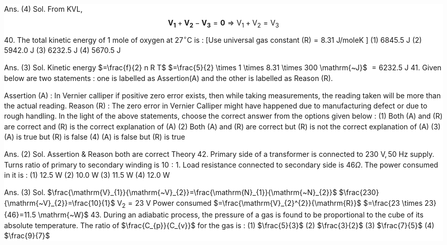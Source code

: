 Ans. (4)
Sol. From KVL,
$$
\mathbf{V}_{\mathbf{1}}+\mathbf{V}_{\mathbf{2}}-\mathbf{V}_{\mathbf{3}}=\mathbf{0} \Rightarrow \mathrm{V}_{1}+\mathrm{V}_{2}=\mathrm{V}_{3}
$$
40. The total kinetic energy of 1 mole of oxygen at $27^{\circ} \mathrm{C}$ is :
[Use universal gas constant $(\mathrm{R})=8.31 \mathrm{~J} / \mathrm{mole} \mathrm{K}$ ]
(1) 6845.5 J
(2) 5942.0 J
(3) 6232.5 J
(4) 5670.5 J

Ans. (3)
Sol. Kinetic energy $=\frac{f}{2} n R T$
$=\frac{5}{2} \times 1 \times 8.31 \times 300 \mathrm{~J}$
$=6232.5 \mathrm{~J}$
41. Given below are two statements : one is labelled as Assertion(A) and the other is labelled as Reason (R).

Assertion (A) : In Vernier calliper if positive zero error exists, then while taking measurements, the reading taken will be more than the actual reading.
Reason (R) : The zero error in Vernier Calliper might have happened due to manufacturing defect or due to rough handling.
In the light of the above statements, choose the correct answer from the options given below :
(1) Both (A) and (R) are correct and (R) is the correct explanation of (A)
(2) Both (A) and (R) are correct but (R) is not the correct explanation of (A)
(3) (A) is true but (R) is false
(4) (A) is false but (R) is true

Ans. (2)
Sol. Assertion \& Reason both are correct Theory
42. Primary side of a transformer is connected to $230 \mathrm{~V}, 50 \mathrm{~Hz}$ supply. Turns ratio of primary to secondary winding is $10: 1$. Load resistance connected to secondary side is $46 \Omega$. The power consumed in it is :
(1) 12.5 W
(2) 10.0 W
(3) 11.5 W
(4) 12.0 W

Ans. (3)
Sol. $\frac{\mathrm{V}_{1}}{\mathrm{~V}_{2}}=\frac{\mathrm{N}_{1}}{\mathrm{~N}_{2}}$
$\frac{230}{\mathrm{~V}_{2}}=\frac{10}{1}$
$\mathrm{V}_{2}=23 \mathrm{~V}$
Power consumed $=\frac{\mathrm{V}_{2}^{2}}{\mathrm{R}}$
$=\frac{23 \times 23}{46}=11.5 \mathrm{~W}$
43. During an adiabatic process, the pressure of a gas is found to be proportional to the cube of its absolute temperature. The ratio of $\frac{C_{p}}{C_{v}}$ for the gas is :
(1) $\frac{5}{3}$
(2) $\frac{3}{2}$
(3) $\frac{7}{5}$
(4) $\frac{9}{7}$
